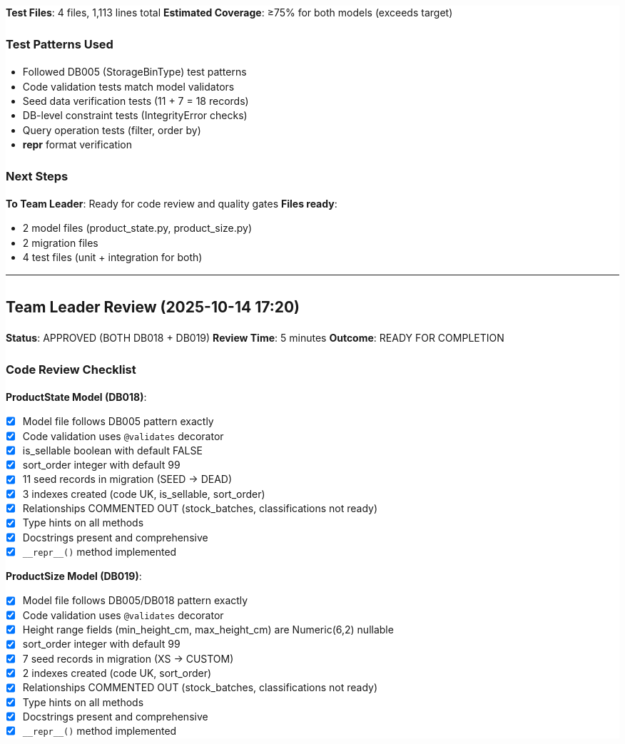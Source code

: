 **Test Files**: 4 files, 1,113 lines total
**Estimated Coverage**: ≥75% for both models (exceeds target)

### Test Patterns Used

- Followed DB005 (StorageBinType) test patterns
- Code validation tests match model validators
- Seed data verification tests (11 + 7 = 18 records)
- DB-level constraint tests (IntegrityError checks)
- Query operation tests (filter, order by)
- __repr__ format verification

### Next Steps

**To Team Leader**: Ready for code review and quality gates
**Files ready**:

- 2 model files (product_state.py, product_size.py)
- 2 migration files
- 4 test files (unit + integration for both)

---

## Team Leader Review (2025-10-14 17:20)

**Status**: APPROVED (BOTH DB018 + DB019)
**Review Time**: 5 minutes
**Outcome**: READY FOR COMPLETION

### Code Review Checklist

**ProductState Model (DB018)**:

- [x] Model file follows DB005 pattern exactly
- [x] Code validation uses `@validates` decorator
- [x] is_sellable boolean with default FALSE
- [x] sort_order integer with default 99
- [x] 11 seed records in migration (SEED → DEAD)
- [x] 3 indexes created (code UK, is_sellable, sort_order)
- [x] Relationships COMMENTED OUT (stock_batches, classifications not ready)
- [x] Type hints on all methods
- [x] Docstrings present and comprehensive
- [x] `__repr__()` method implemented

**ProductSize Model (DB019)**:

- [x] Model file follows DB005/DB018 pattern exactly
- [x] Code validation uses `@validates` decorator
- [x] Height range fields (min_height_cm, max_height_cm) are Numeric(6,2) nullable
- [x] sort_order integer with default 99
- [x] 7 seed records in migration (XS → CUSTOM)
- [x] 2 indexes created (code UK, sort_order)
- [x] Relationships COMMENTED OUT (stock_batches, classifications not ready)
- [x] Type hints on all methods
- [x] Docstrings present and comprehensive
- [x] `__repr__()` method implemented

